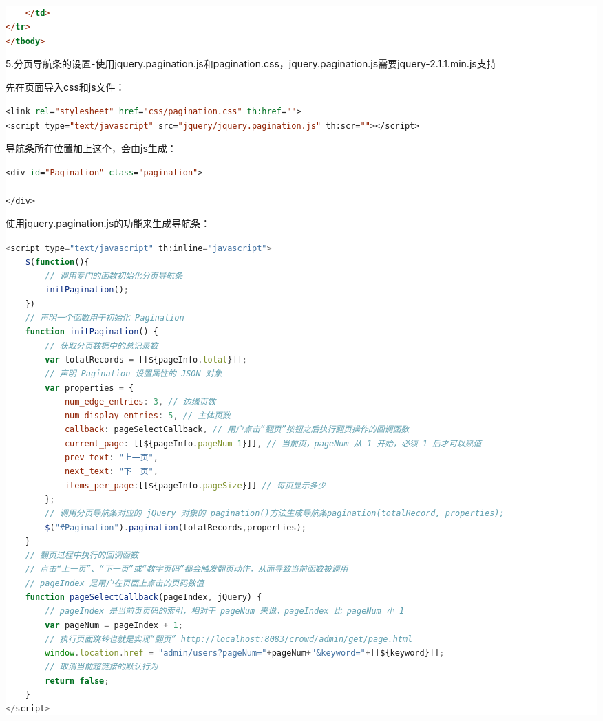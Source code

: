 ```html
    </td>
</tr>
</tbody>
```

5.分页导航条的设置-使用jquery.pagination.js和pagination.css，jquery.pagination.js需要jquery-2.1.1.min.js支持

先在页面导入css和js文件：

```jsp
<link rel="stylesheet" href="css/pagination.css" th:href="">
<script type="text/javascript" src="jquery/jquery.pagination.js" th:scr=""></script>
```

导航条所在位置加上这个，会由js生成：

```jsp
<div id="Pagination" class="pagination">

</div>
```

使用jquery.pagination.js的功能来生成导航条：

```javascript
<script type="text/javascript" th:inline="javascript">
    $(function(){
        // 调用专门的函数初始化分页导航条
        initPagination();
    })
    // 声明一个函数用于初始化 Pagination
    function initPagination() {
        // 获取分页数据中的总记录数
        var totalRecords = [[${pageInfo.total}]];
        // 声明 Pagination 设置属性的 JSON 对象
        var properties = {
            num_edge_entries: 3, // 边缘页数
            num_display_entries: 5, // 主体页数
            callback: pageSelectCallback, // 用户点击“翻页”按钮之后执行翻页操作的回调函数
            current_page: [[${pageInfo.pageNum-1}]], // 当前页，pageNum 从 1 开始，必须-1 后才可以赋值
            prev_text: "上一页",
            next_text: "下一页",
            items_per_page:[[${pageInfo.pageSize}]] // 每页显示多少
        };
        // 调用分页导航条对应的 jQuery 对象的 pagination()方法生成导航条pagination(totalRecord, properties);
        $("#Pagination").pagination(totalRecords,properties);
    }
    // 翻页过程中执行的回调函数
    // 点击“上一页”、“下一页”或“数字页码”都会触发翻页动作，从而导致当前函数被调用
    // pageIndex 是用户在页面上点击的页码数值
    function pageSelectCallback(pageIndex, jQuery) {
        // pageIndex 是当前页页码的索引，相对于 pageNum 来说，pageIndex 比 pageNum 小 1
        var pageNum = pageIndex + 1;
        // 执行页面跳转也就是实现“翻页” http://localhost:8083/crowd/admin/get/page.html
        window.location.href = "admin/users?pageNum="+pageNum+"&keyword="+[[${keyword}]];
        // 取消当前超链接的默认行为
        return false;
    }
</script>
```
